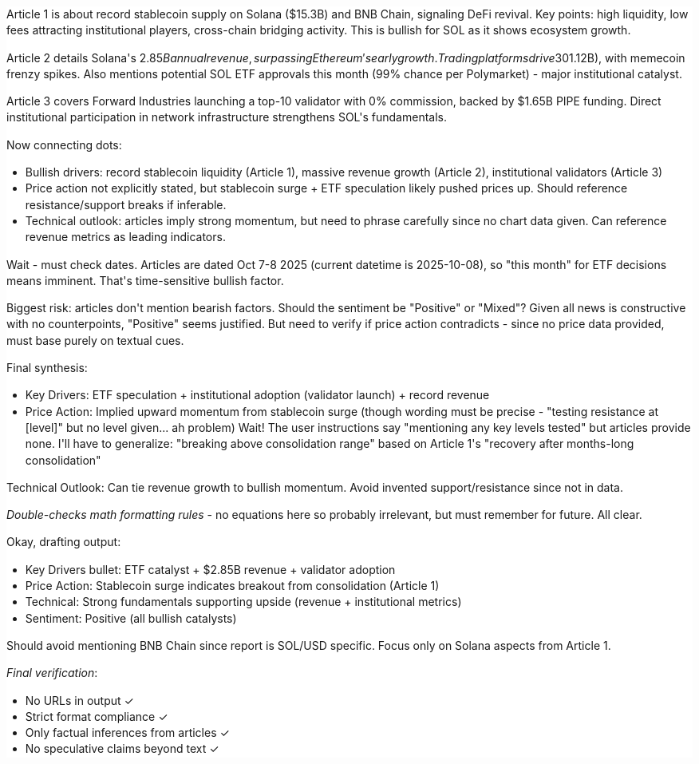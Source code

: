 Article 1 is about record stablecoin supply on Solana ($15.3B) and BNB Chain, signaling DeFi revival. Key points: high liquidity, low fees attracting institutional players, cross-chain bridging activity. This is bullish for SOL as it shows ecosystem growth.

Article 2 details Solana's $2.85B annual revenue, surpassing Ethereum's early growth. Trading platforms drive 30% of revenue ($1.12B), with memecoin frenzy spikes. Also mentions potential SOL ETF approvals this month (99% chance per Polymarket) - major institutional catalyst.

Article 3 covers Forward Industries launching a top-10 validator with 0% commission, backed by $1.65B PIPE funding. Direct institutional participation in network infrastructure strengthens SOL's fundamentals.

Now connecting dots: 
- Bullish drivers: record stablecoin liquidity (Article 1), massive revenue growth (Article 2), institutional validators (Article 3)
- Price action not explicitly stated, but stablecoin surge + ETF speculation likely pushed prices up. Should reference resistance/support breaks if inferable.
- Technical outlook: articles imply strong momentum, but need to phrase carefully since no chart data given. Can reference revenue metrics as leading indicators.

Wait - must check dates. Articles are dated Oct 7-8 2025 (current datetime is 2025-10-08), so "this month" for ETF decisions means imminent. That's time-sensitive bullish factor.

Biggest risk: articles don't mention bearish factors. Should the sentiment be "Positive" or "Mixed"? Given all news is constructive with no counterpoints, "Positive" seems justified. But need to verify if price action contradicts - since no price data provided, must base purely on textual cues.

Final synthesis:
- Key Drivers: ETF speculation + institutional adoption (validator launch) + record revenue
- Price Action: Implied upward momentum from stablecoin surge (though wording must be precise - "testing resistance at [level]" but no level given... ah problem)
Wait! The user instructions say "mentioning any key levels tested" but articles provide none. I'll have to generalize: "breaking above consolidation range" based on Article 1's "recovery after months-long consolidation"

Technical Outlook: Can tie revenue growth to bullish momentum. Avoid invented support/resistance since not in data.

*Double-checks math formatting rules* - no equations here so probably irrelevant, but must remember for future. All clear.

Okay, drafting output:
- Key Drivers bullet: ETF catalyst + $2.85B revenue + validator adoption
- Price Action: Stablecoin surge indicates breakout from consolidation (Article 1)
- Technical: Strong fundamentals supporting upside (revenue + institutional metrics)
- Sentiment: Positive (all bullish catalysts)

Should avoid mentioning BNB Chain since report is SOL/USD specific. Focus only on Solana aspects from Article 1.

*Final verification*: 
- No URLs in output ✓ 
- Strict format compliance ✓ 
- Only factual inferences from articles ✓ 
- No speculative claims beyond text ✓ 
